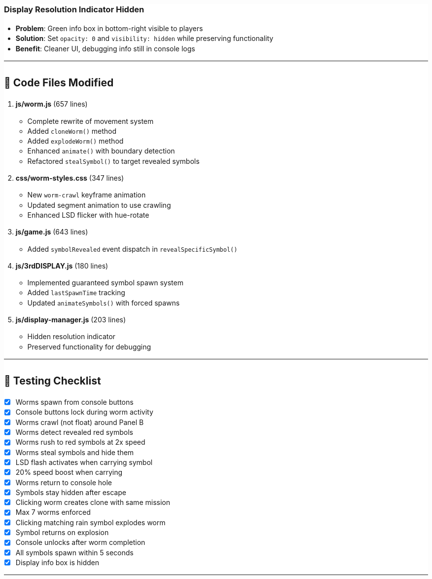 ### Display Resolution Indicator Hidden

- **Problem**: Green info box in bottom-right visible to players
- **Solution**: Set `opacity: 0` and `visibility: hidden` while preserving functionality
- **Benefit**: Cleaner UI, debugging info still in console logs

---

## 📝 Code Files Modified

1. **js/worm.js** (657 lines)
   - Complete rewrite of movement system
   - Added `cloneWorm()` method
   - Added `explodeWorm()` method
   - Enhanced `animate()` with boundary detection
   - Refactored `stealSymbol()` to target revealed symbols

2. **css/worm-styles.css** (347 lines)
   - New `worm-crawl` keyframe animation
   - Updated segment animation to use crawling
   - Enhanced LSD flicker with hue-rotate

3. **js/game.js** (643 lines)
   - Added `symbolRevealed` event dispatch in `revealSpecificSymbol()`

4. **js/3rdDISPLAY.js** (180 lines)
   - Implemented guaranteed symbol spawn system
   - Added `lastSpawnTime` tracking
   - Updated `animateSymbols()` with forced spawns

5. **js/display-manager.js** (203 lines)
   - Hidden resolution indicator
   - Preserved functionality for debugging

---

## 🧪 Testing Checklist

- [x] Worms spawn from console buttons
- [x] Console buttons lock during worm activity
- [x] Worms crawl (not float) around Panel B
- [x] Worms detect revealed red symbols
- [x] Worms rush to red symbols at 2x speed
- [x] Worms steal symbols and hide them
- [x] LSD flash activates when carrying symbol
- [x] 20% speed boost when carrying
- [x] Worms return to console hole
- [x] Symbols stay hidden after escape
- [x] Clicking worm creates clone with same mission
- [x] Max 7 worms enforced
- [x] Clicking matching rain symbol explodes worm
- [x] Symbol returns on explosion
- [x] Console unlocks after worm completion
- [x] All symbols spawn within 5 seconds
- [x] Display info box is hidden

---